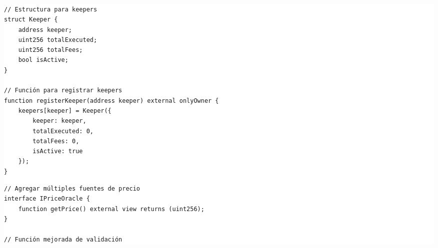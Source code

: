 ```solidity
```

```solidity
// Estructura para keepers
struct Keeper {
    address keeper;
    uint256 totalExecuted;
    uint256 totalFees;
    bool isActive;
}

// Función para registrar keepers
function registerKeeper(address keeper) external onlyOwner {
    keepers[keeper] = Keeper({
        keeper: keeper,
        totalExecuted: 0,
        totalFees: 0,
        isActive: true
    });
}
```

```solidity
// Agregar múltiples fuentes de precio
interface IPriceOracle {
    function getPrice() external view returns (uint256);
}

// Función mejorada de validación
